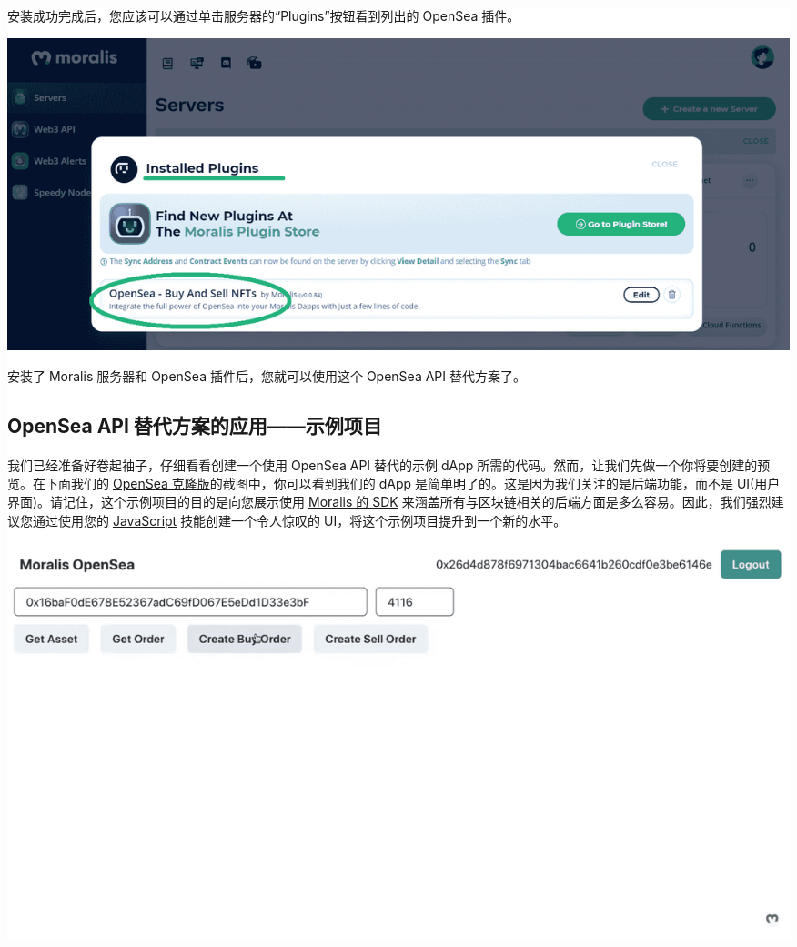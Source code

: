 安装成功完成后，您应该可以通过单击服务器的“Plugins”按钮看到列出的 OpenSea 插件。

![](img/a442cdfebf84d06340e058c6a6902220.png)

安装了 Moralis 服务器和 OpenSea 插件后，您就可以使用这个 OpenSea API 替代方案了。

## OpenSea API 替代方案的应用——示例项目

我们已经准备好卷起袖子，仔细看看创建一个使用 OpenSea API 替代的示例 dApp 所需的代码。然而，让我们先做一个你将要创建的预览。在下面我们的 [OpenSea 克隆版](https://moralis.io/opensea-clone-create-an-nft-marketplace-like-opensea/)的截图中，你可以看到我们的 dApp 是简单明了的。这是因为我们关注的是后端功能，而不是 UI(用户界面)。请记住，这个示例项目的目的是向您展示使用 [Moralis 的 SDK](https://moralis.io/exploring-moralis-sdk-the-ultimate-web3-sdk/) 来涵盖所有与区块链相关的后端方面是多么容易。因此，我们强烈建议您通过使用您的 [JavaScript](https://moralis.io/javascript-explained-what-is-javascript/) 技能创建一个令人惊叹的 UI，将这个示例项目提升到一个新的水平。

![](img/fd0d78e2339bac4aa4ab6cf5e55d5a9a.png)
